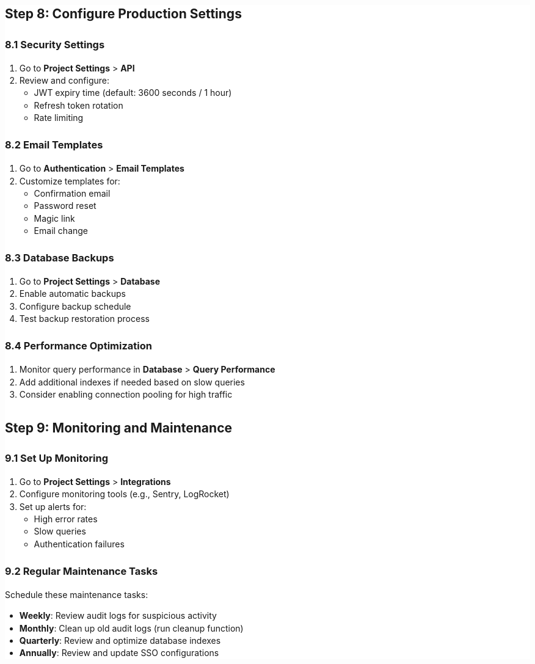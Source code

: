 ## Step 8: Configure Production Settings

### 8.1 Security Settings

1. Go to **Project Settings** > **API**
2. Review and configure:
   - JWT expiry time (default: 3600 seconds / 1 hour)
   - Refresh token rotation
   - Rate limiting

### 8.2 Email Templates

1. Go to **Authentication** > **Email Templates**
2. Customize templates for:
   - Confirmation email
   - Password reset
   - Magic link
   - Email change

### 8.3 Database Backups

1. Go to **Project Settings** > **Database**
2. Enable automatic backups
3. Configure backup schedule
4. Test backup restoration process

### 8.4 Performance Optimization

1. Monitor query performance in **Database** > **Query Performance**
2. Add additional indexes if needed based on slow queries
3. Consider enabling connection pooling for high traffic

## Step 9: Monitoring and Maintenance

### 9.1 Set Up Monitoring

1. Go to **Project Settings** > **Integrations**
2. Configure monitoring tools (e.g., Sentry, LogRocket)
3. Set up alerts for:
   - High error rates
   - Slow queries
   - Authentication failures

### 9.2 Regular Maintenance Tasks

Schedule these maintenance tasks:

- **Weekly**: Review audit logs for suspicious activity
- **Monthly**: Clean up old audit logs (run cleanup function)
- **Quarterly**: Review and optimize database indexes
- **Annually**: Review and update SSO configurations
